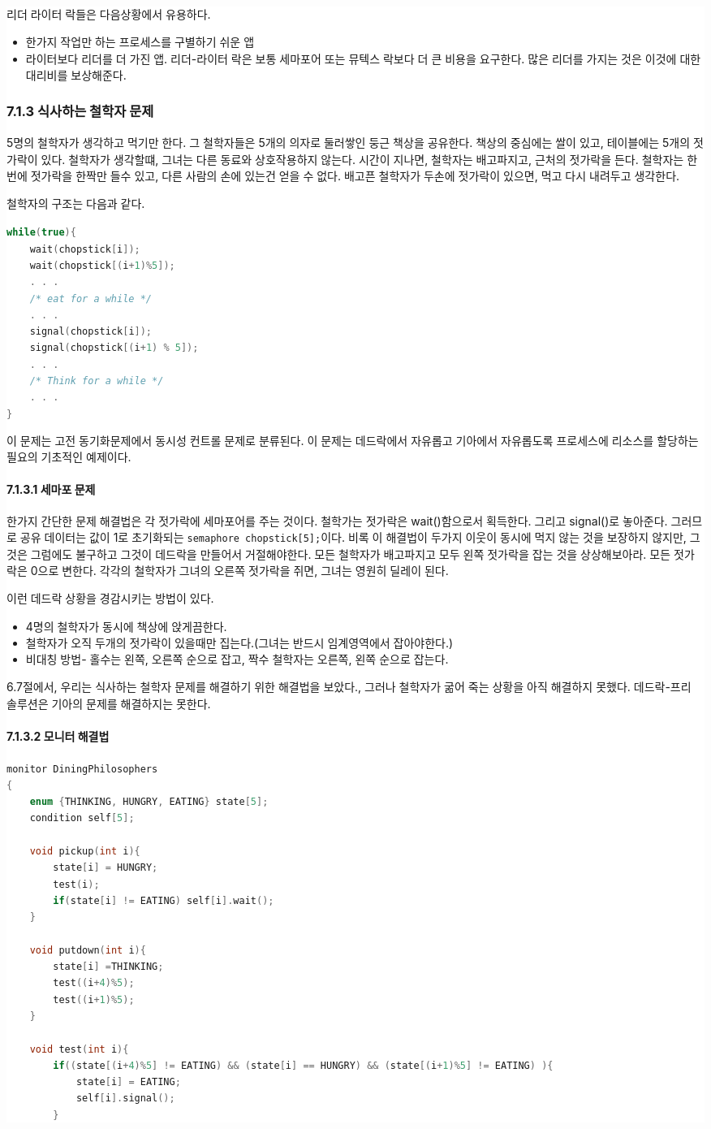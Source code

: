 리더 라이터 락들은 다음상황에서 유용하다.
- 한가지 작업만 하는 프로세스를 구별하기 쉬운 앱
- 라이터보다 리더를 더 가진 앱. 리더-라이터 락은 보통 세마포어 또는 뮤텍스 락보다 더 큰 비용을 요구한다. 많은 리더를 가지는 것은 이것에 대한 대리비를 보상해준다.

### 7.1.3 식사하는 철학자 문제

5명의 철학자가 생각하고 먹기만 한다. 그 철학자들은 5개의 의자로 둘러쌓인 둥근 책상을 공유한다. 책상의 중심에는 쌀이 있고, 테이블에는 5개의 젓가락이 있다. 철학자가 생각할떄, 그녀는 다른 동료와 상호작용하지 않는다. 시간이 지나면, 철학자는 배고파지고, 근처의 젓가락을 든다. 철학자는 한번에 젓가락을 한짝만 들수 있고, 다른 사람의 손에 있는건 얻을 수 없다. 배고픈 철학자가 두손에 젓가락이 있으면, 먹고 다시 내려두고 생각한다.

철학자의 구조는 다음과 같다.
```cpp
while(true){
    wait(chopstick[i]);
    wait(chopstick[(i+1)%5]);
    . . .
    /* eat for a while */
    . . .
    signal(chopstick[i]);
    signal(chopstick[(i+1) % 5]);
    . . .
    /* Think for a while */
    . . .
}
```
이 문제는 고전 동기화문제에서 동시성 컨트롤 문제로 분류된다. 이 문제는 데드락에서 자유롭고 기아에서 자유롭도록 프로세스에 리소스를 할당하는 필요의 기초적인 예제이다.

#### 7.1.3.1 세마포 문제

한가지 간단한 문제 해결법은 각 젓가락에 세마포어를 주는 것이다. 철학가는 젓가락은 wait()함으로서 획득한다. 그리고 signal()로 놓아준다. 그러므로 공유 데이터는 값이 1로 초기화되는 `semaphore chopstick[5];`이다.  비록 이 해결법이 두가지 이웃이 동시에 먹지 않는 것을 보장하지 않지만, 그것은 그럼에도 불구하고 그것이 데드락을 만들어서 거절해야한다. 모든 철학자가 배고파지고 모두 왼쪽 젓가락을 잡는 것을 상상해보아라. 모든 젓가락은 0으로 변한다. 각각의 철학자가 그녀의 오른쪽 젓가락을 쥐면, 그녀는 영원히 딜레이 된다.

이런 데드락 상황을 경감시키는 방법이 있다.
- 4명의 철학자가 동시에 책상에 앉게끔한다.
- 철학자가 오직 두개의 젓가락이 있을때만 집는다.(그녀는 반드시 임계영역에서 잡아야한다.)
- 비대칭 방법- 홀수는 왼쪽, 오른쪽 순으로 잡고, 짝수 철학자는 오른쪽, 왼쪽 순으로 잡는다.
  
6.7절에서, 우리는 식사하는 철학자 문제를 해결하기 위한 해결법을 보았다., 그러나 철학자가 굶어 죽는 상황을 아직 해결하지 못했다. 데드락-프리 솔루션은 기아의 문제를 해결하지는 못한다. 

#### 7.1.3.2 모니터 해결법

```cpp
monitor DiningPhilosophers
{
    enum {THINKING, HUNGRY, EATING} state[5];
    condition self[5];

    void pickup(int i){
        state[i] = HUNGRY;
        test(i);
        if(state[i] != EATING) self[i].wait();
    }

    void putdown(int i){
        state[i] =THINKING;
        test((i+4)%5);
        test((i+1)%5);
    }

    void test(int i){
        if((state[(i+4)%5] != EATING) && (state[i] == HUNGRY) && (state[(i+1)%5] != EATING) ){
            state[i] = EATING;
            self[i].signal();
        }
```